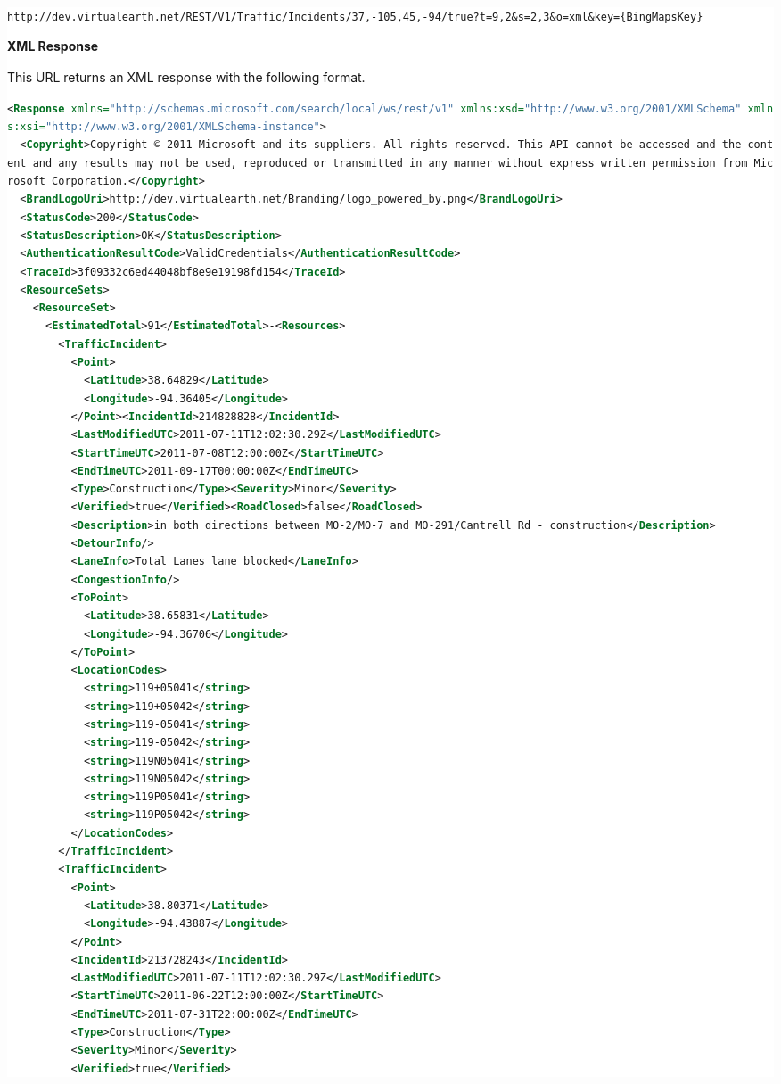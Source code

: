 ```url
http://dev.virtualearth.net/REST/V1/Traffic/Incidents/37,-105,45,-94/true?t=9,2&s=2,3&o=xml&key={BingMapsKey}  
```  
  
 **XML Response**  
  
 This URL returns an XML response with the following format.  
  
```xml
<Response xmlns="http://schemas.microsoft.com/search/local/ws/rest/v1" xmlns:xsd="http://www.w3.org/2001/XMLSchema" xmlns:xsi="http://www.w3.org/2001/XMLSchema-instance">  
  <Copyright>Copyright © 2011 Microsoft and its suppliers. All rights reserved. This API cannot be accessed and the content and any results may not be used, reproduced or transmitted in any manner without express written permission from Microsoft Corporation.</Copyright>  
  <BrandLogoUri>http://dev.virtualearth.net/Branding/logo_powered_by.png</BrandLogoUri>  
  <StatusCode>200</StatusCode>  
  <StatusDescription>OK</StatusDescription>  
  <AuthenticationResultCode>ValidCredentials</AuthenticationResultCode>  
  <TraceId>3f09332c6ed44048bf8e9e19198fd154</TraceId>  
  <ResourceSets>  
    <ResourceSet>  
      <EstimatedTotal>91</EstimatedTotal>-<Resources>  
        <TrafficIncident>  
          <Point>  
            <Latitude>38.64829</Latitude>  
            <Longitude>-94.36405</Longitude>  
          </Point><IncidentId>214828828</IncidentId>  
          <LastModifiedUTC>2011-07-11T12:02:30.29Z</LastModifiedUTC>  
          <StartTimeUTC>2011-07-08T12:00:00Z</StartTimeUTC>  
          <EndTimeUTC>2011-09-17T00:00:00Z</EndTimeUTC>  
          <Type>Construction</Type><Severity>Minor</Severity>  
          <Verified>true</Verified><RoadClosed>false</RoadClosed>  
          <Description>in both directions between MO-2/MO-7 and MO-291/Cantrell Rd - construction</Description>  
          <DetourInfo/>  
          <LaneInfo>Total Lanes lane blocked</LaneInfo>  
          <CongestionInfo/>  
          <ToPoint>  
            <Latitude>38.65831</Latitude>  
            <Longitude>-94.36706</Longitude>  
          </ToPoint>  
          <LocationCodes>  
            <string>119+05041</string>  
            <string>119+05042</string>  
            <string>119-05041</string>  
            <string>119-05042</string>  
            <string>119N05041</string>  
            <string>119N05042</string>  
            <string>119P05041</string>  
            <string>119P05042</string>  
          </LocationCodes>  
        </TrafficIncident>  
        <TrafficIncident>  
          <Point>  
            <Latitude>38.80371</Latitude>  
            <Longitude>-94.43887</Longitude>  
          </Point>  
          <IncidentId>213728243</IncidentId>  
          <LastModifiedUTC>2011-07-11T12:02:30.29Z</LastModifiedUTC>  
          <StartTimeUTC>2011-06-22T12:00:00Z</StartTimeUTC>  
          <EndTimeUTC>2011-07-31T22:00:00Z</EndTimeUTC>  
          <Type>Construction</Type>  
          <Severity>Minor</Severity>  
          <Verified>true</Verified>  
```